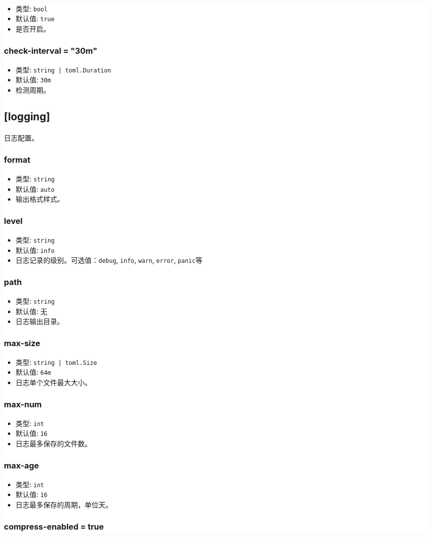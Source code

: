 - 类型: `bool`
- 默认值: `true`
- 是否开启。


### check-interval = "30m"

- 类型: `string | toml.Duration`
- 默认值: `30m`
- 检测周期。

## [logging]

日志配置。

### format

- 类型: `string`
- 默认值: `auto`
- 输出格式样式。

### level

- 类型: `string`
- 默认值: `info`
- 日志记录的级别。可选值：`debug`, `info`, `warn`, `error`, `panic`等

### path <Badge text="必填" type="danger" />

- 类型: `string`
- 默认值: 无
- 日志输出目录。

### max-size

- 类型: `string | toml.Size`
- 默认值: `64m`
- 日志单个文件最大大小。

### max-num

- 类型: `int`
- 默认值: `16`
- 日志最多保存的文件数。

### max-age

- 类型: `int`
- 默认值: `16`
- 日志最多保存的周期，单位天。

### compress-enabled = true
